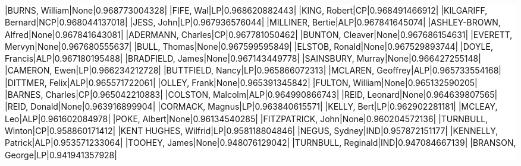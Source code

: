 |BURNS, William|None|0.968773004328|
|FIFE, Wal|LP|0.968620882443|
|KING, Robert|CP|0.968491466912|
|KILGARIFF, Bernard|NCP|0.968044137018|
|JESS, John|LP|0.967936576044|
|MILLINER, Bertie|ALP|0.967841645074|
|ASHLEY-BROWN, Alfred|None|0.967841643081|
|ADERMANN, Charles|CP|0.967781050462|
|BUNTON, Cleaver|None|0.967686154631|
|EVERETT, Mervyn|None|0.967680555637|
|BULL, Thomas|None|0.967599595849|
|ELSTOB, Ronald|None|0.967529893744|
|DOYLE, Francis|ALP|0.967180195488|
|BRADFIELD, James|None|0.967143449778|
|SAINSBURY, Murray|None|0.966427255148|
|CAMERON, Ewen|LP|0.966234212728|
|BUTTFIELD, Nancy|LP|0.965866072313|
|MCLAREN, Geoffrey|ALP|0.965733554168|
|DITTMER, Felix|ALP|0.965571722061|
|OLLEY, Frank|None|0.965391345842|
|FULTON, William|None|0.965132590205|
|BARNES, Charles|CP|0.965042210883|
|COLSTON, Malcolm|ALP|0.964990866743|
|REID, Leonard|None|0.964639807565|
|REID, Donald|None|0.963916899904|
|CORMACK, Magnus|LP|0.963840615571|
|KELLY, Bert|LP|0.962902281181|
|MCLEAY, Leo|ALP|0.961602084978|
|POKE, Albert|None|0.96134540285|
|FITZPATRICK, John|None|0.960204572136|
|TURNBULL, Winton|CP|0.958860171412|
|KENT HUGHES, Wilfrid|LP|0.958118804846|
|NEGUS, Sydney|IND|0.957872151177|
|KENNELLY, Patrick|ALP|0.953571233064|
|TOOHEY, James|None|0.948076129042|
|TURNBULL, Reginald|IND|0.947084667139|
|BRANSON, George|LP|0.941941357928|